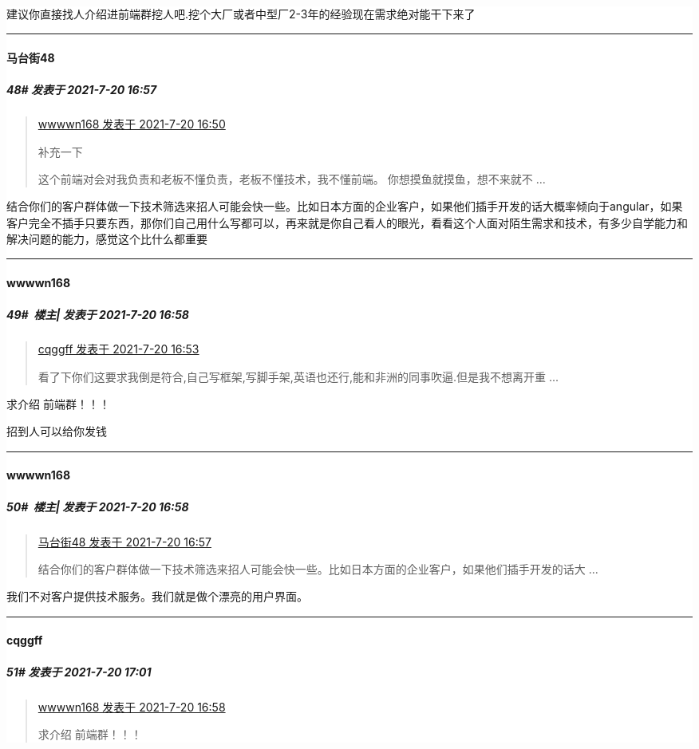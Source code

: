 
建议你直接找人介绍进前端群挖人吧.挖个大厂或者中型厂2-3年的经验现在需求绝对能干下来了


*****

####  马台街48  
##### 48#       发表于 2021-7-20 16:57


<blockquote><a href="httphttps://bbs.saraba1st.com/2b/forum.php?mod=redirect&amp;goto=findpost&amp;pid=52034008&amp;ptid=2016416" target="_blank">wwwwn168 发表于 2021-7-20 16:50</a>

补充一下 


这个前端对会对我负责和老板不懂负责，老板不懂技术，我不懂前端。 你想摸鱼就摸鱼，想不来就不 ...</blockquote>
结合你们的客户群体做一下技术筛选来招人可能会快一些。比如日本方面的企业客户，如果他们插手开发的话大概率倾向于angular，如果客户完全不插手只要东西，那你们自己用什么写都可以，再来就是你自己看人的眼光，看看这个人面对陌生需求和技术，有多少自学能力和解决问题的能力，感觉这个比什么都重要


*****

####  wwwwn168  
##### 49#         楼主| 发表于 2021-7-20 16:58


<blockquote><a href="httphttps://bbs.saraba1st.com/2b/forum.php?mod=redirect&amp;goto=findpost&amp;pid=52034048&amp;ptid=2016416" target="_blank">cqggff 发表于 2021-7-20 16:53</a>

看了下你们这要求我倒是符合,自己写框架,写脚手架,英语也还行,能和非洲的同事吹逼.但是我不想离开重 ...</blockquote>
求介绍 前端群！！！


招到人可以给你发钱


*****

####  wwwwn168  
##### 50#         楼主| 发表于 2021-7-20 16:58


<blockquote><a href="httphttps://bbs.saraba1st.com/2b/forum.php?mod=redirect&amp;goto=findpost&amp;pid=52034087&amp;ptid=2016416" target="_blank">马台街48 发表于 2021-7-20 16:57</a>

结合你们的客户群体做一下技术筛选来招人可能会快一些。比如日本方面的企业客户，如果他们插手开发的话大 ...</blockquote>
我们不对客户提供技术服务。我们就是做个漂亮的用户界面。


*****

####  cqggff  
##### 51#       发表于 2021-7-20 17:01


<blockquote><a href="httphttps://bbs.saraba1st.com/2b/forum.php?mod=redirect&amp;goto=findpost&amp;pid=52034104&amp;ptid=2016416" target="_blank">wwwwn168 发表于 2021-7-20 16:58</a>

求介绍 前端群！！！
